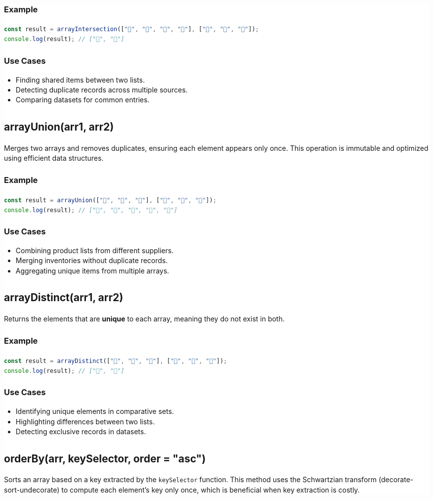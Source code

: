 ### Example

```ts
const result = arrayIntersection(["🍎", "🍌", "🍓", "🍍"], ["🍌", "🍍", "🍇"]);
console.log(result); // ["🍌", "🍍"]
```

### Use Cases

- Finding shared items between two lists.
- Detecting duplicate records across multiple sources.
- Comparing datasets for common entries.

## arrayUnion(arr1, arr2)

Merges two arrays and removes duplicates, ensuring each element appears only once. This operation is immutable and optimized using efficient data structures.

### Example

```ts
const result = arrayUnion(["🍎", "🍌", "🍓"], ["🍓", "🍍", "🍇"]);
console.log(result); // ["🍎", "🍌", "🍓", "🍍", "🍇"]
```

### Use Cases

- Combining product lists from different suppliers.
- Merging inventories without duplicate records.
- Aggregating unique items from multiple arrays.

## arrayDistinct(arr1, arr2)

Returns the elements that are **unique** to each array, meaning they do not exist in both.

### Example

```ts
const result = arrayDistinct(["🍎", "🍌", "🍓"], ["🍌", "🍓", "🍍"]);
console.log(result); // ["🍎", "🍍"]
```

### Use Cases

- Identifying unique elements in comparative sets.
- Highlighting differences between two lists.
- Detecting exclusive records in datasets.

## orderBy(arr, keySelector, order = "asc")

Sorts an array based on a key extracted by the `keySelector` function. This method uses the Schwartzian transform (decorate-sort-undecorate) to compute each element’s key only once, which is beneficial when key extraction is costly.
